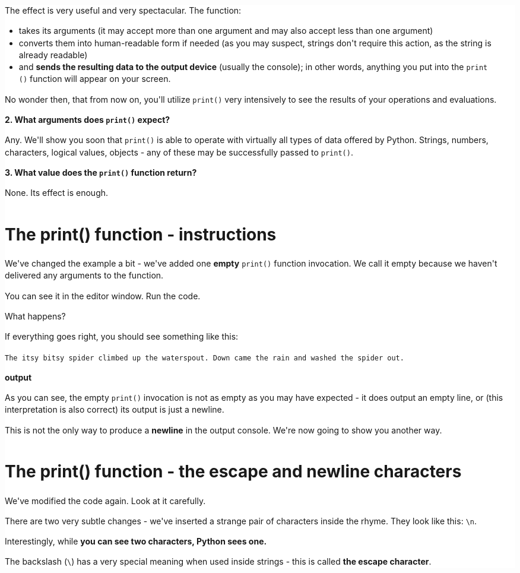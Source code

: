 The effect is very useful and very spectacular. The function:

-   takes its arguments (it may accept more than one argument and may also accept less than one argument)
-   converts them into human-readable form if needed (as you may suspect, strings don't require this action, as the string is already readable)
-   and **sends the resulting data to the output device** (usually the console); in other words, anything you put into the `print()` function will appear on your screen.

No wonder then, that from now on, you'll utilize `print()` very intensively to see the results of your operations and evaluations.

  

**2. What arguments does `print()` expect?**

Any. We'll show you soon that `print()` is able to operate with virtually all types of data offered by Python. Strings, numbers, characters, logical values, objects - any of these may be successfully passed to `print()`.

**3. What value does the `print()` function return?**

None. Its effect is enough.

# The print() function - instructions

We've changed the example a bit - we've added one **empty** `print()` function invocation. We call it empty because we haven't delivered any arguments to the function.

You can see it in the editor window. Run the code.

What happens?

If everything goes right, you should see something like this:

`The itsy bitsy spider climbed up the waterspout. Down came the rain and washed the spider out.`

**output**

As you can see, the empty `print()` invocation is not as empty as you may have expected - it does output an empty line, or (this interpretation is also correct) its output is just a newline.

This is not the only way to produce a **newline** in the output console. We're now going to show you another way.

# The print() function - the escape and newline characters

We've modified the code again. Look at it carefully.

There are two very subtle changes - we've inserted a strange pair of characters inside the rhyme. They look like this: `\n`.

  

Interestingly, while **you can see two characters, Python sees one.**

The backslash (`\`) has a very special meaning when used inside strings - this is called **the escape character**.
